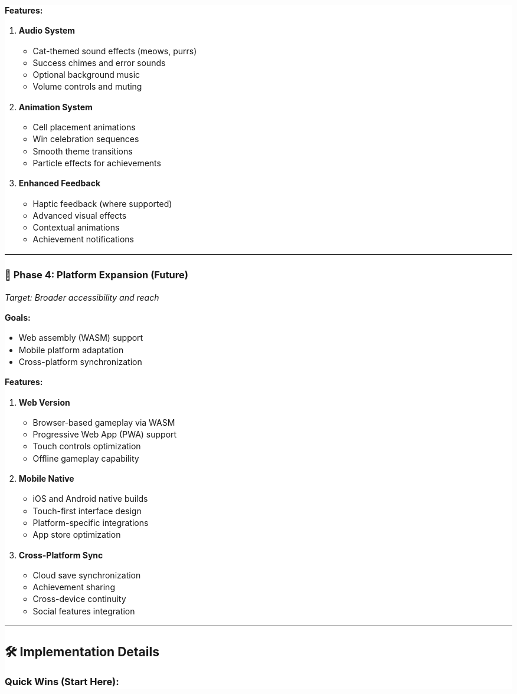 **Features:**
1. **Audio System**
   - Cat-themed sound effects (meows, purrs)
   - Success chimes and error sounds
   - Optional background music
   - Volume controls and muting

2. **Animation System**
   - Cell placement animations
   - Win celebration sequences
   - Smooth theme transitions
   - Particle effects for achievements

3. **Enhanced Feedback**
   - Haptic feedback (where supported)
   - Advanced visual effects
   - Contextual animations
   - Achievement notifications

---

### 📱 **Phase 4: Platform Expansion** (Future)
*Target: Broader accessibility and reach*

**Goals:**
- Web assembly (WASM) support
- Mobile platform adaptation  
- Cross-platform synchronization

**Features:**
1. **Web Version**
   - Browser-based gameplay via WASM
   - Progressive Web App (PWA) support
   - Touch controls optimization
   - Offline gameplay capability

2. **Mobile Native**
   - iOS and Android native builds
   - Touch-first interface design
   - Platform-specific integrations
   - App store optimization

3. **Cross-Platform Sync**
   - Cloud save synchronization
   - Achievement sharing
   - Cross-device continuity
   - Social features integration

---

## 🛠️ Implementation Details

### **Quick Wins (Start Here):**
